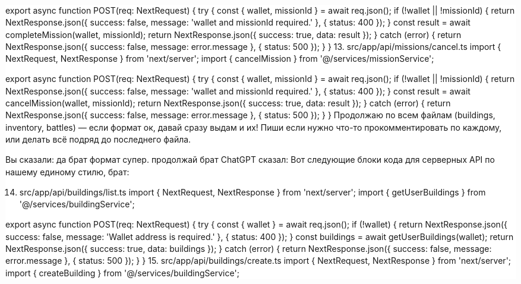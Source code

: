 export async function POST(req: NextRequest) {
  try {
    const { wallet, missionId } = await req.json();
    if (!wallet || !missionId) {
      return NextResponse.json({ success: false, message: 'wallet and missionId required.' }, { status: 400 });
    }
    const result = await completeMission(wallet, missionId);
    return NextResponse.json({ success: true, data: result });
  } catch (error) {
    return NextResponse.json({ success: false, message: error.message }, { status: 500 });
  }
}
13. src/app/api/missions/cancel.ts
import { NextRequest, NextResponse } from 'next/server';
import { cancelMission } from '@/services/missionService';

export async function POST(req: NextRequest) {
  try {
    const { wallet, missionId } = await req.json();
    if (!wallet || !missionId) {
      return NextResponse.json({ success: false, message: 'wallet and missionId required.' }, { status: 400 });
    }
    const result = await cancelMission(wallet, missionId);
    return NextResponse.json({ success: true, data: result });
  } catch (error) {
    return NextResponse.json({ success: false, message: error.message }, { status: 500 });
  }
}
Продолжаю по всем файлам (buildings, inventory, battles) — если формат ок, давай сразу выдам и их!
Пиши если нужно что-то прокомментировать по каждому, или делать всё подряд до последнего файла.

Вы сказали:
да брат формат супер. продолжай брат
ChatGPT сказал:
Вот следующие блоки кода для серверных API по нашему единому стилю, брат:

14. src/app/api/buildings/list.ts
import { NextRequest, NextResponse } from 'next/server';
import { getUserBuildings } from '@/services/buildingService';

export async function POST(req: NextRequest) {
  try {
    const { wallet } = await req.json();
    if (!wallet) {
      return NextResponse.json({ success: false, message: 'Wallet address is required.' }, { status: 400 });
    }
    const buildings = await getUserBuildings(wallet);
    return NextResponse.json({ success: true, data: buildings });
  } catch (error) {
    return NextResponse.json({ success: false, message: error.message }, { status: 500 });
  }
}
15. src/app/api/buildings/create.ts
import { NextRequest, NextResponse } from 'next/server';
import { createBuilding } from '@/services/buildingService';

